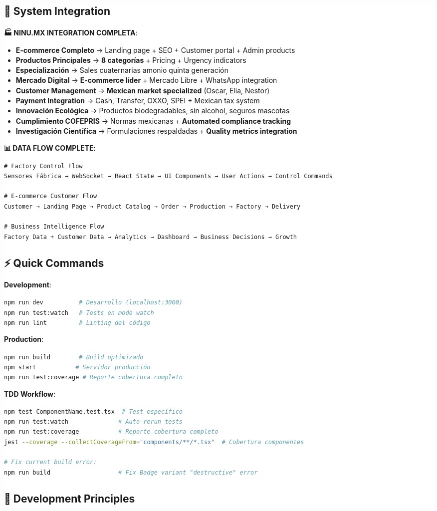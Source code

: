 ## 🔄 System Integration

**🏭 NINU.MX INTEGRATION COMPLETA**:
- **E-commerce Completo** → Landing page + SEO + Customer portal + Admin products
- **Productos Principales** → **8 categorías** + Pricing + Urgency indicators
- **Especialización** → Sales cuaternarias amonio quinta generación
- **Mercado Digital** → **E-commerce líder** + Mercado Libre + WhatsApp integration
- **Customer Management** → **Mexican market specialized** (Oscar, Elia, Nestor)
- **Payment Integration** → Cash, Transfer, OXXO, SPEI + Mexican tax system
- **Innovación Ecológica** → Productos biodegradables, sin alcohol, seguros mascotas
- **Cumplimiento COFEPRIS** → Normas mexicanas + **Automated compliance tracking**
- **Investigación Científica** → Formulaciones respaldadas + **Quality metrics integration**

**📊 DATA FLOW COMPLETE**:
```
# Factory Control Flow
Sensores Fábrica → WebSocket → React State → UI Components → User Actions → Control Commands

# E-commerce Customer Flow  
Customer → Landing Page → Product Catalog → Order → Production → Factory → Delivery

# Business Intelligence Flow
Factory Data + Customer Data → Analytics → Dashboard → Business Decisions → Growth
```

## ⚡ Quick Commands

**Development**:
```bash
npm run dev          # Desarrollo (localhost:3000)
npm run test:watch   # Tests en modo watch
npm run lint         # Linting del código
```

**Production**:
```bash
npm run build        # Build optimizado
npm start           # Servidor producción
npm run test:coverage # Reporte cobertura completo
```

**TDD Workflow**:
```bash
npm test ComponentName.test.tsx  # Test específico
npm run test:watch              # Auto-rerun tests
npm run test:coverage           # Reporte cobertura completo
jest --coverage --collectCoverageFrom="components/**/*.tsx"  # Cobertura componentes

# Fix current build error:
npm run build                   # Fix Badge variant "destructive" error
```

## 🎯 Development Principles

